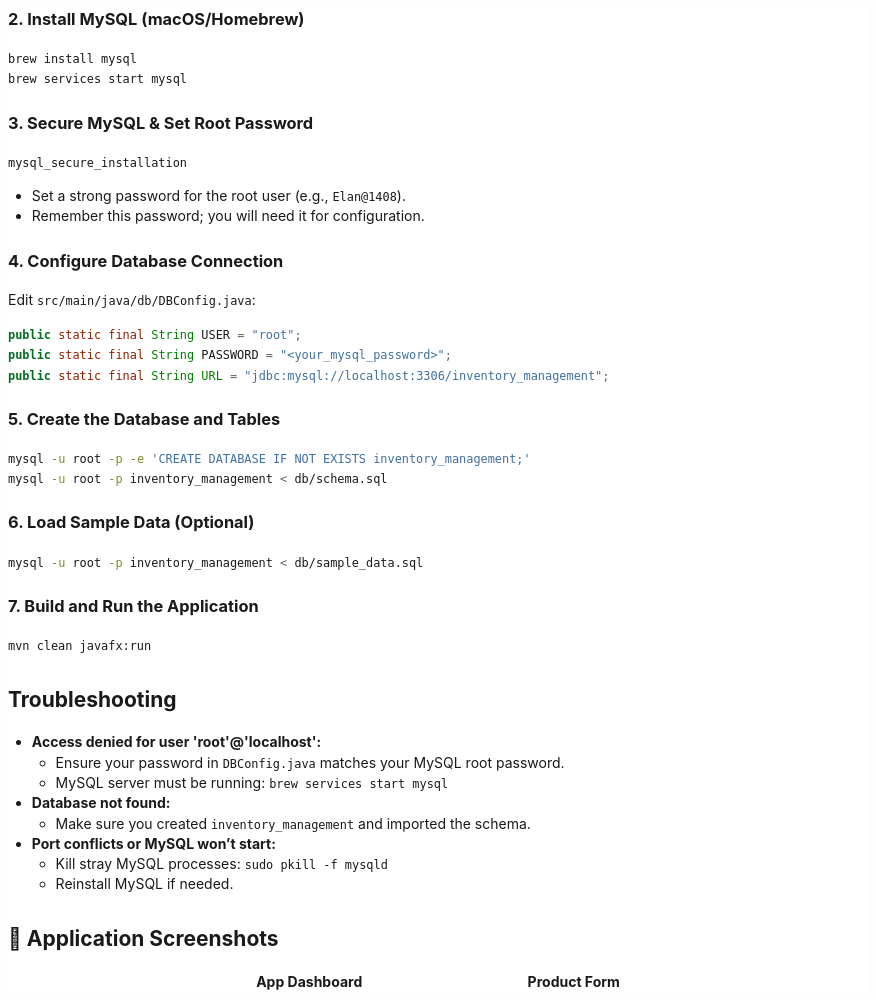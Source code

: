 ### 2. Install MySQL (macOS/Homebrew)
```sh
brew install mysql
brew services start mysql
```

### 3. Secure MySQL & Set Root Password
```sh
mysql_secure_installation
```
- Set a strong password for the root user (e.g., `Elan@1408`).
- Remember this password; you will need it for configuration.

### 4. Configure Database Connection
Edit `src/main/java/db/DBConfig.java`:
```java
public static final String USER = "root";
public static final String PASSWORD = "<your_mysql_password>";
public static final String URL = "jdbc:mysql://localhost:3306/inventory_management";
```

### 5. Create the Database and Tables
```sh
mysql -u root -p -e 'CREATE DATABASE IF NOT EXISTS inventory_management;'
mysql -u root -p inventory_management < db/schema.sql
```

### 6. Load Sample Data (Optional)
```sh
mysql -u root -p inventory_management < db/sample_data.sql
```

### 7. Build and Run the Application
```sh
mvn clean javafx:run
```

## Troubleshooting
- **Access denied for user 'root'@'localhost':**
  - Ensure your password in `DBConfig.java` matches your MySQL root password.
  - MySQL server must be running: `brew services start mysql`
- **Database not found:**
  - Make sure you created `inventory_management` and imported the schema.
- **Port conflicts or MySQL won’t start:**
  - Kill stray MySQL processes: `sudo pkill -f mysqld`
  - Reinstall MySQL if needed.

## 📸 Application Screenshots

<p align="center">
  <b>App Dashboard</b> &nbsp;&nbsp;&nbsp;&nbsp;&nbsp;&nbsp;&nbsp;&nbsp;&nbsp;&nbsp;&nbsp;&nbsp;&nbsp;&nbsp;&nbsp;&nbsp;&nbsp;&nbsp;&nbsp;&nbsp;&nbsp;&nbsp;&nbsp;&nbsp;&nbsp;&nbsp;&nbsp;&nbsp;&nbsp;&nbsp;&nbsp;&nbsp;&nbsp;&nbsp;&nbsp;&nbsp;&nbsp;&nbsp;&nbsp;&nbsp; <b>Product Form</b><br>